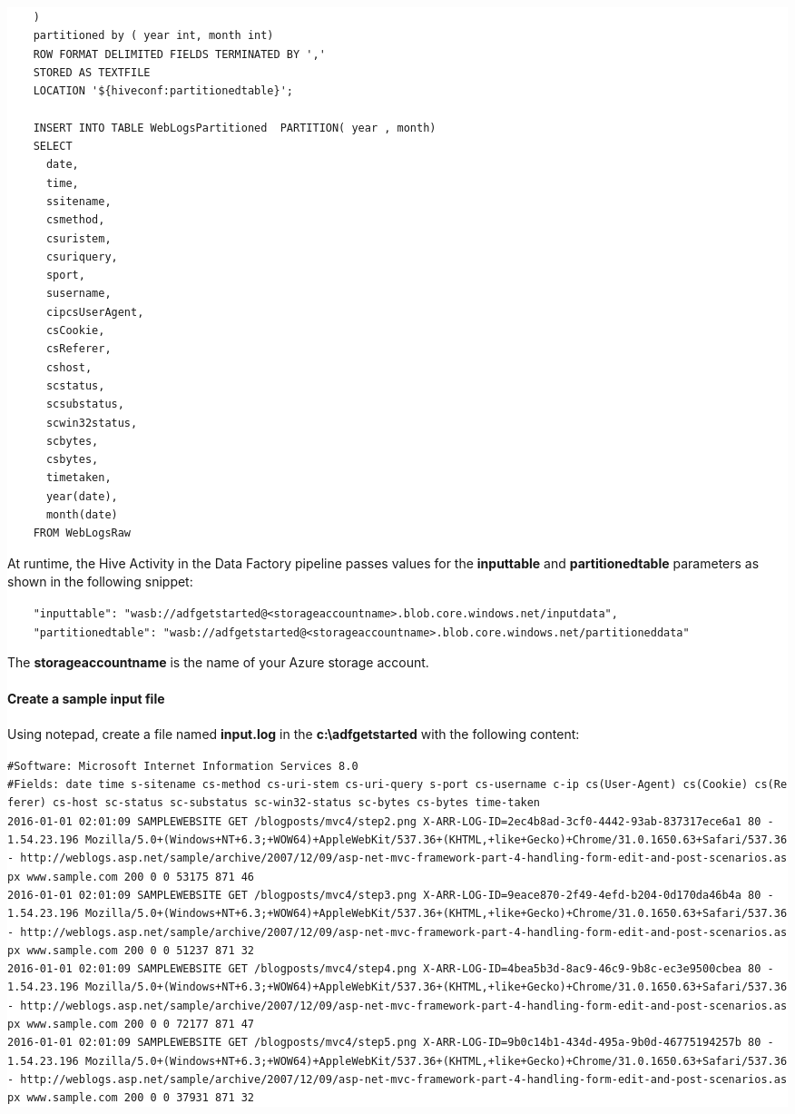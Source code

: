         )
        partitioned by ( year int, month int)
        ROW FORMAT DELIMITED FIELDS TERMINATED BY ',' 
        STORED AS TEXTFILE 
        LOCATION '${hiveconf:partitionedtable}';
        
        INSERT INTO TABLE WebLogsPartitioned  PARTITION( year , month) 
        SELECT
          date,
          time,
          ssitename,
          csmethod,
          csuristem,
          csuriquery,
          sport,
          susername,
          cipcsUserAgent,
          csCookie,
          csReferer,
          cshost,
          scstatus,
          scsubstatus,
          scwin32status,
          scbytes,
          csbytes,
          timetaken,
          year(date),
          month(date)
        FROM WebLogsRaw

At runtime, the Hive Activity in the Data Factory pipeline passes values for the **inputtable** and **partitionedtable** parameters as shown in the following snippet:  

        "inputtable": "wasb://adfgetstarted@<storageaccountname>.blob.core.windows.net/inputdata",
        "partitionedtable": "wasb://adfgetstarted@<storageaccountname>.blob.core.windows.net/partitioneddata"

The **storageaccountname** is the name of your Azure storage account.
 
#### <a name="create-a-sample-input-file"></a>Create a sample input file
Using notepad, create a file named **input.log** in the **c:\adfgetstarted** with the following content: 

    #Software: Microsoft Internet Information Services 8.0
    #Fields: date time s-sitename cs-method cs-uri-stem cs-uri-query s-port cs-username c-ip cs(User-Agent) cs(Cookie) cs(Referer) cs-host sc-status sc-substatus sc-win32-status sc-bytes cs-bytes time-taken
    2016-01-01 02:01:09 SAMPLEWEBSITE GET /blogposts/mvc4/step2.png X-ARR-LOG-ID=2ec4b8ad-3cf0-4442-93ab-837317ece6a1 80 - 1.54.23.196 Mozilla/5.0+(Windows+NT+6.3;+WOW64)+AppleWebKit/537.36+(KHTML,+like+Gecko)+Chrome/31.0.1650.63+Safari/537.36 - http://weblogs.asp.net/sample/archive/2007/12/09/asp-net-mvc-framework-part-4-handling-form-edit-and-post-scenarios.aspx www.sample.com 200 0 0 53175 871 46
    2016-01-01 02:01:09 SAMPLEWEBSITE GET /blogposts/mvc4/step3.png X-ARR-LOG-ID=9eace870-2f49-4efd-b204-0d170da46b4a 80 - 1.54.23.196 Mozilla/5.0+(Windows+NT+6.3;+WOW64)+AppleWebKit/537.36+(KHTML,+like+Gecko)+Chrome/31.0.1650.63+Safari/537.36 - http://weblogs.asp.net/sample/archive/2007/12/09/asp-net-mvc-framework-part-4-handling-form-edit-and-post-scenarios.aspx www.sample.com 200 0 0 51237 871 32
    2016-01-01 02:01:09 SAMPLEWEBSITE GET /blogposts/mvc4/step4.png X-ARR-LOG-ID=4bea5b3d-8ac9-46c9-9b8c-ec3e9500cbea 80 - 1.54.23.196 Mozilla/5.0+(Windows+NT+6.3;+WOW64)+AppleWebKit/537.36+(KHTML,+like+Gecko)+Chrome/31.0.1650.63+Safari/537.36 - http://weblogs.asp.net/sample/archive/2007/12/09/asp-net-mvc-framework-part-4-handling-form-edit-and-post-scenarios.aspx www.sample.com 200 0 0 72177 871 47
    2016-01-01 02:01:09 SAMPLEWEBSITE GET /blogposts/mvc4/step5.png X-ARR-LOG-ID=9b0c14b1-434d-495a-9b0d-46775194257b 80 - 1.54.23.196 Mozilla/5.0+(Windows+NT+6.3;+WOW64)+AppleWebKit/537.36+(KHTML,+like+Gecko)+Chrome/31.0.1650.63+Safari/537.36 - http://weblogs.asp.net/sample/archive/2007/12/09/asp-net-mvc-framework-part-4-handling-form-edit-and-post-scenarios.aspx www.sample.com 200 0 0 37931 871 32